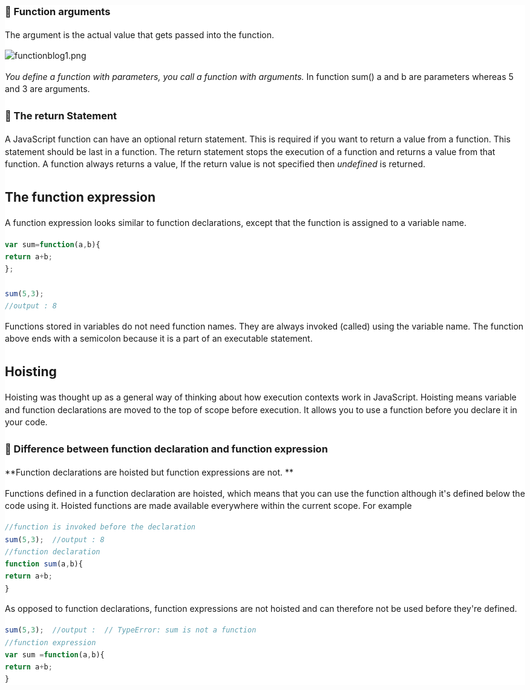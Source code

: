 ### 📌 Function arguments
The argument is the actual value that gets passed into the function.

![functionblog1.png](https://cdn.hashnode.com/res/hashnode/image/upload/v1587151140206/6UMKRMJdW.png)

*You define a function with parameters, you call a function with arguments.* In function sum() a and b are parameters whereas 5 and 3 are arguments.

### 📌 The return Statement
A JavaScript function can have an optional return statement. This is required if you want to return a value from a function. This statement should be last in a function. The return statement stops the execution of a function and returns a value from that function.
A function always returns a value, If the return value is not specified then *undefined* is returned.

## The function expression 
A function expression looks similar to function declarations, except that the function is assigned to a variable name. 
```javascript
var sum=function(a,b){
return a+b;
};

sum(5,3);
//output : 8
```
Functions stored in variables do not need function names. They are always invoked (called) using the variable name. The function above ends with a semicolon because it is a part of an executable statement.

## Hoisting 
Hoisting was thought up as a general way of thinking about how execution contexts work in JavaScript. Hoisting means variable and function declarations are moved to the top of scope before execution. It allows you to use a function before you declare it in your code.

### 📌 Difference between function declaration and function expression
> 
**Function declarations are hoisted but function expressions are not. 
**

Functions defined in a function declaration are hoisted, which means that you can use the function although it's defined below the code using it. Hoisted functions are made available everywhere within the current scope. For example

```javascript
//function is invoked before the declaration
sum(5,3);  //output : 8
//function declaration
function sum(a,b){
return a+b;
}

```
As opposed to function declarations, function expressions are not hoisted and can therefore not be used before they're defined. 
```javascript
sum(5,3);  //output :  // TypeError: sum is not a function
//function expression
var sum =function(a,b){
return a+b;
}
```